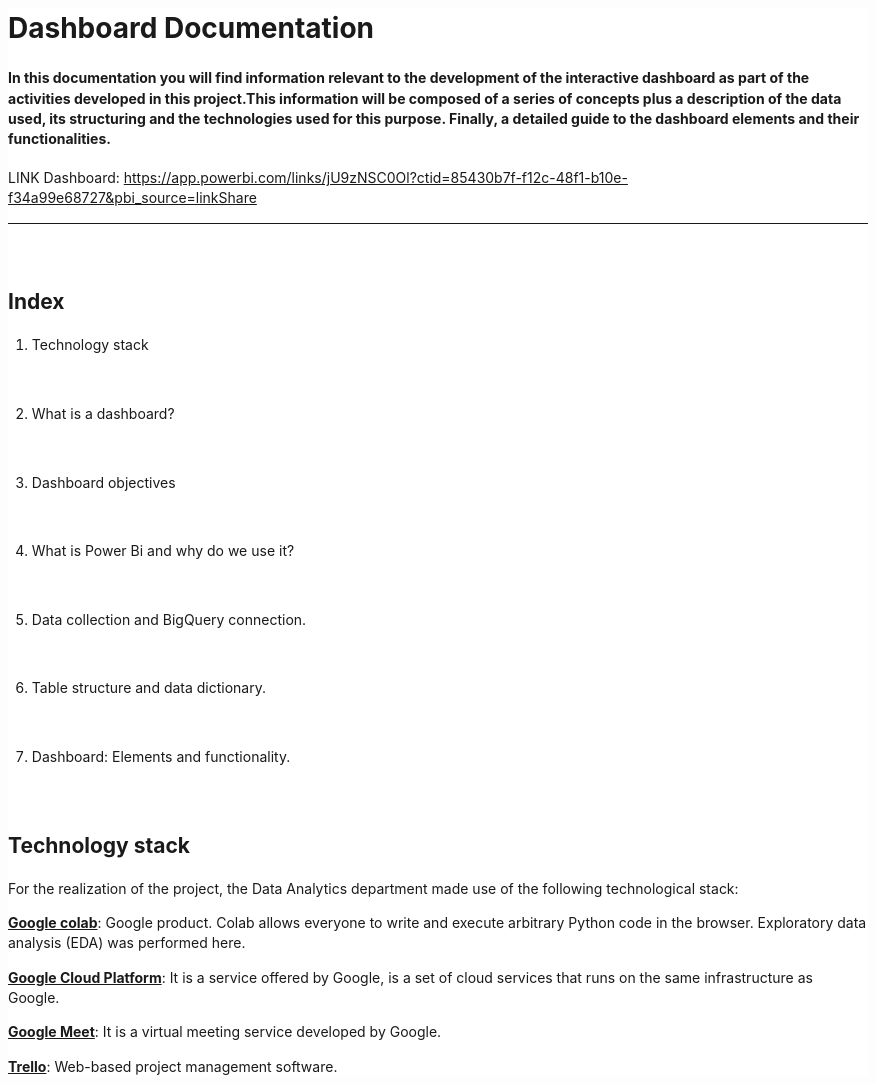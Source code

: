 # Dashboard Documentation

#### In this documentation you will find information relevant to the development of the interactive dashboard as part of the activities developed in this project.This information will be composed of a series of concepts plus a description of the data used, its structuring and the technologies used for this purpose. Finally, a detailed guide to the dashboard elements and their functionalities.

LINK Dashboard: https://app.powerbi.com/links/jU9zNSC0Ol?ctid=85430b7f-f12c-48f1-b10e-f34a99e68727&pbi_source=linkShare
___
<br>

## Index
1.   Technology stack
<br>

2.   What is a dashboard?
<br>

3.   Dashboard objectives
<br>

4.   What is Power Bi and why do we use it?
<br>

5.   Data collection and BigQuery connection.
<br>

6.   Table structure and data dictionary.
<br>

7.   Dashboard: Elements and functionality.  
<br>

## Technology stack

For the realization of the project, the Data Analytics department made use of the following technological stack:

**[Google colab](https://colab.research.google.com/)**: Google product. Colab allows everyone to write and execute arbitrary Python code in the browser.
Exploratory data analysis (EDA) was performed here.

**[Google Cloud Platform](https://cloud.google.com/?hl=es)**: It is a service offered by Google, is a set of cloud services that runs on the same infrastructure 
as Google.

**[Google Meet](https://meet.google.com/)**: It is a virtual meeting service developed by Google.

**[Trello](https://trello.com/create-first-team)**: Web-based project management software.
